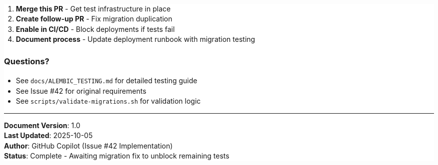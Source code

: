 1. **Merge this PR** - Get test infrastructure in place
2. **Create follow-up PR** - Fix migration duplication
3. **Enable in CI/CD** - Block deployments if tests fail
4. **Document process** - Update deployment runbook with migration testing

### Questions?

- See `docs/ALEMBIC_TESTING.md` for detailed testing guide
- See Issue #42 for original requirements
- See `scripts/validate-migrations.sh` for validation logic

---

**Document Version**: 1.0  
**Last Updated**: 2025-10-05  
**Author**: GitHub Copilot (Issue #42 Implementation)  
**Status**: Complete - Awaiting migration fix to unblock remaining tests
